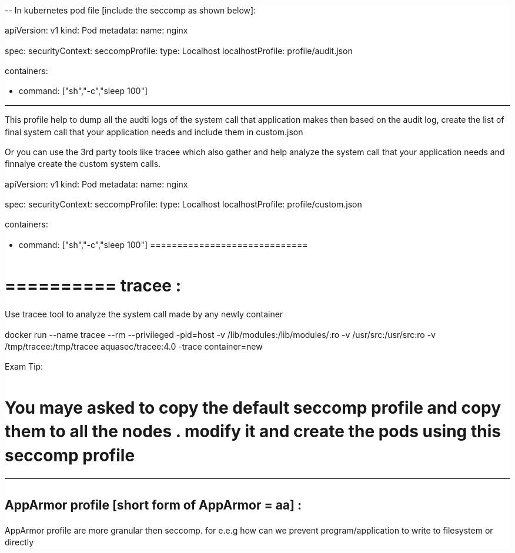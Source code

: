  
 -- In kubernetes pod file [include the seccomp as shown below]:
 
 apiVersion: v1
 kind: Pod 
 metadata:
 name: nginx
 
 spec: 
 securityContext:
 seccompProfile:
 type: Localhost
 localhostProfile: profile/audit.json
 
 containers:
 - command: ["sh","-c","sleep 100"]
 -----------
 
 This profile help to dump all the audti logs of the system call that application makes then based on the audit log, create the list of final system call that your application needs
 and include them in custom.json 
 
 Or you can use the 3rd party tools like tracee which also gather and help analyze the system call that your application needs and finnalye create the custom system calls.
 
 apiVersion: v1
 kind: Pod 
 metadata:
 name: nginx
 
 spec: 
 securityContext:
 seccompProfile:
 type: Localhost
 localhostProfile: profile/custom.json
 
 containers:
 - command: ["sh","-c","sleep 100"]
 =============================
 
 
 
 ==========
 tracee :
 ==========
 Use tracee tool to analyze the system call made by any newly container 
 
 docker run --name tracee --rm --privileged -pid=host -v /lib/modules:/lib/modules/:ro -v /usr/src:/usr/src:ro -v /tmp/tracee:/tmp/tracee aquasec/tracee:4.0 -trace container=new
 
 
 Exam Tip:
 
 You maye asked to copy the default seccomp profile and copy them to all the nodes . modify it and create the pods using this seccomp profile
 =============================
 
 
 ----------
 AppArmor profile [short form of AppArmor = aa] :
 ----------
 AppArmor profile are more granular then seccomp. for e.e.g how can we prevent program/application to write to filesystem or directly 
 